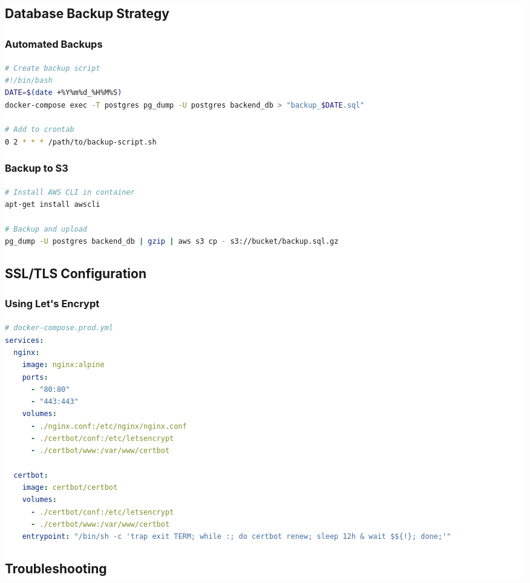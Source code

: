 ## Database Backup Strategy

### Automated Backups

```bash
# Create backup script
#!/bin/bash
DATE=$(date +%Y%m%d_%H%M%S)
docker-compose exec -T postgres pg_dump -U postgres backend_db > "backup_$DATE.sql"

# Add to crontab
0 2 * * * /path/to/backup-script.sh
```

### Backup to S3

```bash
# Install AWS CLI in container
apt-get install awscli

# Backup and upload
pg_dump -U postgres backend_db | gzip | aws s3 cp - s3://bucket/backup.sql.gz
```

## SSL/TLS Configuration

### Using Let's Encrypt

```yaml
# docker-compose.prod.yml
services:
  nginx:
    image: nginx:alpine
    ports:
      - "80:80"
      - "443:443"
    volumes:
      - ./nginx.conf:/etc/nginx/nginx.conf
      - ./certbot/conf:/etc/letsencrypt
      - ./certbot/www:/var/www/certbot

  certbot:
    image: certbot/certbot
    volumes:
      - ./certbot/conf:/etc/letsencrypt
      - ./certbot/www:/var/www/certbot
    entrypoint: "/bin/sh -c 'trap exit TERM; while :; do certbot renew; sleep 12h & wait $${!}; done;'"
```

## Troubleshooting
